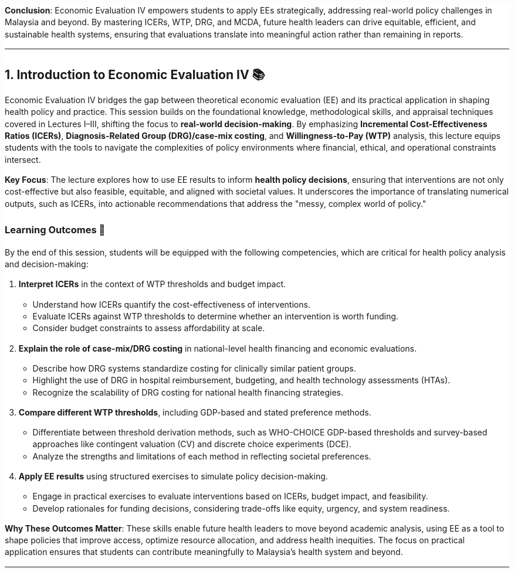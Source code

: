 **Conclusion**: Economic Evaluation IV empowers students to apply EEs strategically, addressing real-world policy challenges in Malaysia and beyond. By mastering ICERs, WTP, DRG, and MCDA, future health leaders can drive equitable, efficient, and sustainable health systems, ensuring that evaluations translate into meaningful action rather than remaining in reports.

---

## 1. Introduction to Economic Evaluation IV 📚

Economic Evaluation IV bridges the gap between theoretical economic evaluation (EE) and its practical application in shaping health policy and practice. This session builds on the foundational knowledge, methodological skills, and appraisal techniques covered in Lectures I–III, shifting the focus to **real-world decision-making**. By emphasizing **Incremental Cost-Effectiveness Ratios (ICERs)**, **Diagnosis-Related Group (DRG)/case-mix costing**, and **Willingness-to-Pay (WTP)** analysis, this lecture equips students with the tools to navigate the complexities of policy environments where financial, ethical, and operational constraints intersect.

**Key Focus**: The lecture explores how to use EE results to inform **health policy decisions**, ensuring that interventions are not only cost-effective but also feasible, equitable, and aligned with societal values. It underscores the importance of translating numerical outputs, such as ICERs, into actionable recommendations that address the "messy, complex world of policy."

### Learning Outcomes 🎯

By the end of this session, students will be equipped with the following competencies, which are critical for health policy analysis and decision-making:

1. **Interpret ICERs** in the context of WTP thresholds and budget impact.
    
    - Understand how ICERs quantify the cost-effectiveness of interventions.
    - Evaluate ICERs against WTP thresholds to determine whether an intervention is worth funding.
    - Consider budget constraints to assess affordability at scale.
2. **Explain the role of case-mix/DRG costing** in national-level health financing and economic evaluations.
    
    - Describe how DRG systems standardize costing for clinically similar patient groups.
    - Highlight the use of DRG in hospital reimbursement, budgeting, and health technology assessments (HTAs).
    - Recognize the scalability of DRG costing for national health financing strategies.
3. **Compare different WTP thresholds**, including GDP-based and stated preference methods.
    
    - Differentiate between threshold derivation methods, such as WHO-CHOICE GDP-based thresholds and survey-based approaches like contingent valuation (CV) and discrete choice experiments (DCE).
    - Analyze the strengths and limitations of each method in reflecting societal preferences.
4. **Apply EE results** using structured exercises to simulate policy decision-making.
    
    - Engage in practical exercises to evaluate interventions based on ICERs, budget impact, and feasibility.
    - Develop rationales for funding decisions, considering trade-offs like equity, urgency, and system readiness.

**Why These Outcomes Matter**: These skills enable future health leaders to move beyond academic analysis, using EE as a tool to shape policies that improve access, optimize resource allocation, and address health inequities. The focus on practical application ensures that students can contribute meaningfully to Malaysia’s health system and beyond.

---